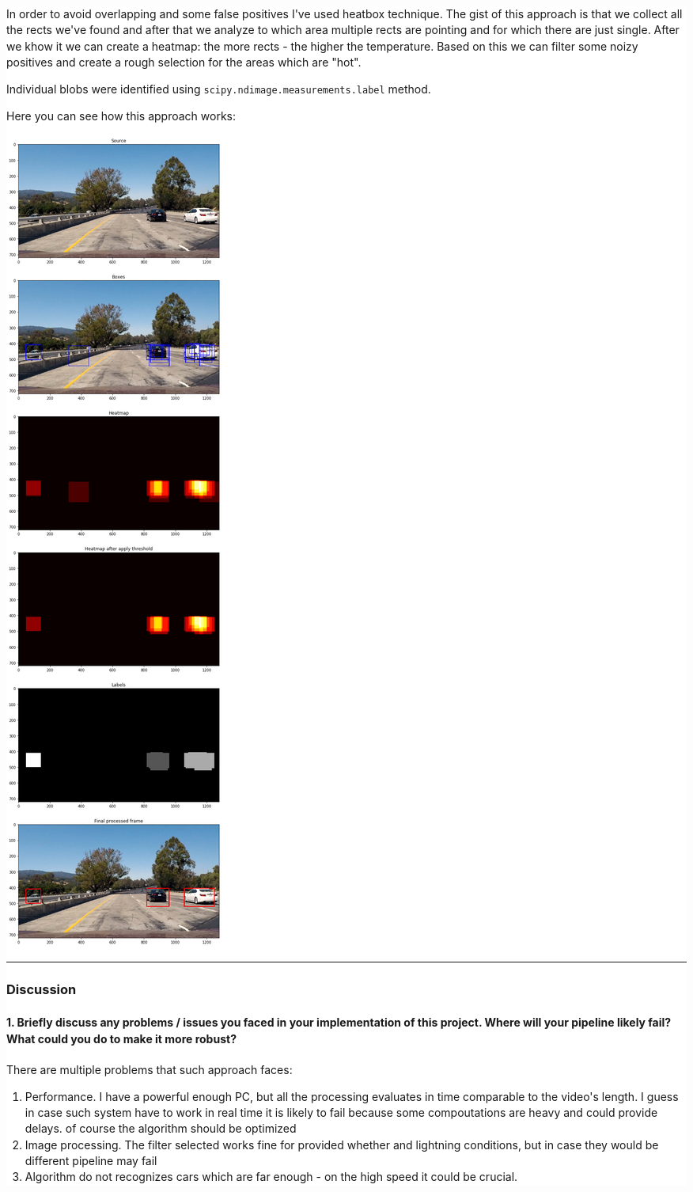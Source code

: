 In order to avoid overlapping and some false positives I've used heatbox technique. The gist of this approach is that
we collect all the rects we've found and after that we analyze to which area multiple rects are pointing and for
which there are just single. After we khow it we can create a heatmap: the more rects - the higher the temperature.
Based on this we can filter some noizy positives and create a rough selection for the areas which are "hot".

Individual blobs were identified using `scipy.ndimage.measurements.label` method.

Here you can see how this approach works:

![heat][heat]

---

### Discussion

#### 1. Briefly discuss any problems / issues you faced in your implementation of this project.  Where will your pipeline likely fail?  What could you do to make it more robust?

There are multiple problems that such approach faces:
1. Performance. I have a powerful enough PC, but all the processing evaluates in time comparable to the video's length.
I guess in case such system have to work in real time it is likely to fail because some compoutations are heavy and
could provide delays. of course the algorithm should be optimized
2. Image processing. The filter selected works fine for provided whether and lightning conditions, but in case they
would be different pipeline may fail
3. Algorithm do not recognizes cars which are far enough - on the high speed it could be crucial.


[//]: # (Image References)
[dataset]: ./output_images/dataset.png
[yuv]: ./output_images/yuv.png
[features]: ./output_images/features.png
[rects]: ./output_images/rects.png
[regions]: ./output_images/regions.png
[regions_rects]: ./output_images/regions_rects.png
[heat]: ./output_images/heat.png
[video1]: ./project_video.mp4